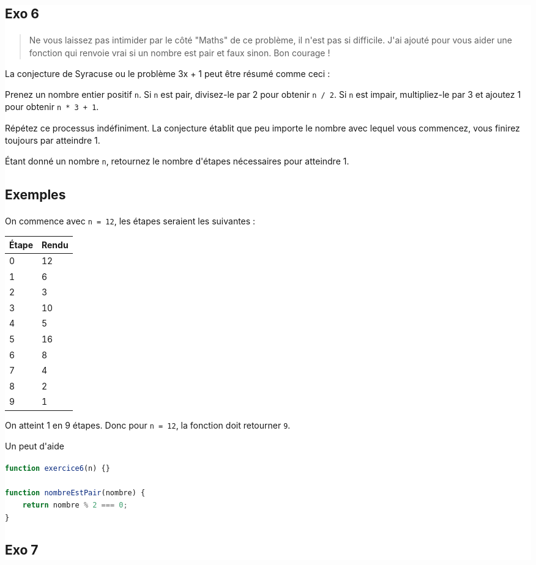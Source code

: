 ## Exo 6

> Ne vous laissez pas intimider par le côté "Maths" de ce problème, il n'est pas si difficile. J'ai ajouté pour vous aider une fonction qui renvoie vrai si un nombre est pair et faux sinon. Bon courage !

La conjecture de Syracuse ou le problème 3x + 1 peut être résumé comme ceci :

Prenez un nombre entier positif `n`. Si `n` est pair, divisez-le par 2 pour obtenir `n / 2`. Si `n` est impair, multipliez-le par 3 et ajoutez 1 pour obtenir `n * 3 + 1`.

Répétez ce processus indéfiniment. La conjecture établit que peu importe le nombre avec lequel vous commencez, vous finirez toujours par atteindre 1.

Étant donné un nombre `n`, retournez le nombre d'étapes nécessaires pour atteindre 1.

## Exemples

On commence avec `n = 12`, les étapes seraient les suivantes :

| Étape | Rendu |
| ----- | ----- |
| 0     | 12    |
| 1     | 6     |
| 2     | 3     |
| 3     | 10    |
| 4     | 5     |
| 5     | 16    |
| 6     | 8     |
| 7     | 4     |
| 8     | 2     |
| 9     | 1     |

On atteint 1 en 9 étapes. Donc pour `n = 12`, la fonction doit retourner `9`.

Un peut d'aide

```javascript
function exercice6(n) {}

function nombreEstPair(nombre) {
	return nombre % 2 === 0;
}
```

## Exo 7
